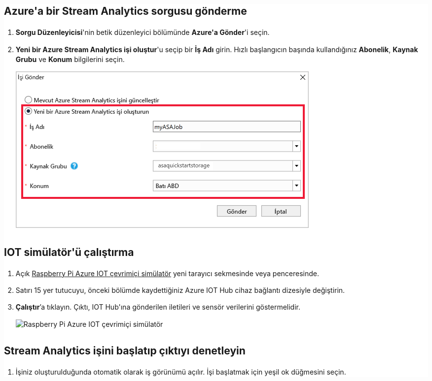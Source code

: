 ## <a name="submit-a-stream-analytics-query-to-azure"></a>Azure'a bir Stream Analytics sorgusu gönderme

1. **Sorgu Düzenleyicisi**'nin betik düzenleyici bölümünde **Azure'a Gönder**'i seçin.

2. **Yeni bir Azure Stream Analytics işi oluştur**'u seçip bir **İş Adı** girin. Hızlı başlangıcın başında kullandığınız **Abonelik**, **Kaynak Grubu** ve **Konum** bilgilerini seçin.

   ![İşi Azure'a gönderme](./media/stream-analytics-quick-create-vs/stream-analytics-job-to-azure.png)

## <a name="run-the-iot-simulator"></a>IOT simülatör'ü çalıştırma

1. Açık [Raspberry Pi Azure IOT çevrimiçi simülatör](https://azure-samples.github.io/raspberry-pi-web-simulator/) yeni tarayıcı sekmesinde veya penceresinde.

2. Satırı 15 yer tutucuyu, önceki bölümde kaydettiğiniz Azure IOT Hub cihaz bağlantı dizesiyle değiştirin.

3. **Çalıştır**’a tıklayın. Çıktı, IOT Hub'ına gönderilen iletileri ve sensör verilerini göstermelidir.

   ![Raspberry Pi Azure IOT çevrimiçi simülatör](./media/stream-analytics-quick-create-portal/ras-pi-connection-string.png)

## <a name="start-the-stream-analytics-job-and-check-output"></a>Stream Analytics işini başlatıp çıktıyı denetleyin

1. İşiniz oluşturulduğunda otomatik olarak iş görünümü açılır. İşi başlatmak için yeşil ok düğmesini seçin.
